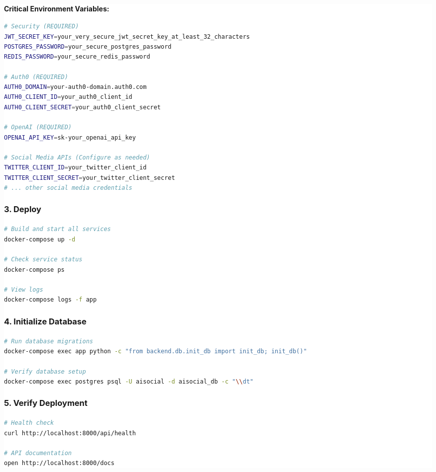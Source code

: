 **Critical Environment Variables:**
```bash
# Security (REQUIRED)
JWT_SECRET_KEY=your_very_secure_jwt_secret_key_at_least_32_characters
POSTGRES_PASSWORD=your_secure_postgres_password
REDIS_PASSWORD=your_secure_redis_password

# Auth0 (REQUIRED)
AUTH0_DOMAIN=your-auth0-domain.auth0.com
AUTH0_CLIENT_ID=your_auth0_client_id
AUTH0_CLIENT_SECRET=your_auth0_client_secret

# OpenAI (REQUIRED)
OPENAI_API_KEY=sk-your_openai_api_key

# Social Media APIs (Configure as needed)
TWITTER_CLIENT_ID=your_twitter_client_id
TWITTER_CLIENT_SECRET=your_twitter_client_secret
# ... other social media credentials
```

### 3. Deploy

```bash
# Build and start all services
docker-compose up -d

# Check service status
docker-compose ps

# View logs
docker-compose logs -f app
```

### 4. Initialize Database

```bash
# Run database migrations
docker-compose exec app python -c "from backend.db.init_db import init_db; init_db()"

# Verify database setup
docker-compose exec postgres psql -U aisocial -d aisocial_db -c "\\dt"
```

### 5. Verify Deployment

```bash
# Health check
curl http://localhost:8000/api/health

# API documentation
open http://localhost:8000/docs
```

